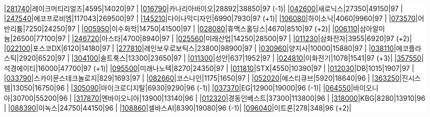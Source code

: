 |[281740](https://finance.daum.net/quotes/A281740)|레이크머티리얼즈|4595|14020|97 |
|[016790](https://finance.daum.net/quotes/A016790)|카나리아바이오|28892|38850|97 (-1)|
|[042600](https://finance.daum.net/quotes/A042600)|새로닉스|27350|49150|97 |
|[247540](https://finance.daum.net/quotes/A247540)|에코프로비엠|117043|269500|97 |
|[145210](https://finance.daum.net/quotes/A145210)|다이나믹디자인|6990|7930|97 (+1)|
|[106080](https://finance.daum.net/quotes/A106080)|하이소닉|4060|9960|97 |
|[073570](https://finance.daum.net/quotes/A073570)|어반리튬|7250|24250|97 |
|[005950](https://finance.daum.net/quotes/A005950)|이수화학|14750|41500|97 |
|[028080](https://finance.daum.net/quotes/A028080)|휴맥스홀딩스|4670|8510|97 (+2)|
|[006110](https://finance.daum.net/quotes/A006110)|삼아알미늄|26500|77100|97 |
|[246720](https://finance.daum.net/quotes/A246720)|아스타|4700|8940|97 |
|[025560](https://finance.daum.net/quotes/A025560)|미래산업|14250|28500|97 |
|[011230](https://finance.daum.net/quotes/A011230)|삼화전자|3955|6920|97 (+2)|
|[022100](https://finance.daum.net/quotes/A022100)|포스코DX|6120|14180|97 |
|[277810](https://finance.daum.net/quotes/A277810)|레인보우로보틱스|23800|98900|97 |
|[030960](https://finance.daum.net/quotes/A030960)|양지사|10000|15880|97 |
|[038110](https://finance.daum.net/quotes/A038110)|에코플라스틱|2920|6520|97 |
|[304100](https://finance.daum.net/quotes/A304100)|솔트룩스|13300|23650|97 |
|[011300](https://finance.daum.net/quotes/A011300)|성안|637|1952|97 |
|[024810](https://finance.daum.net/quotes/A024810)|이화전기|1078|1541|97 (+3)|
|[357550](https://finance.daum.net/quotes/A357550)|석경에이티|16000|47700|97 (+1)|
|[095500](https://finance.daum.net/quotes/A095500)|미래나노텍|8270|24350|97 |
|[011810](https://finance.daum.net/quotes/A011810)|STX|4550|10390|97 |
|[012030](https://finance.daum.net/quotes/A012030)|DB|1015|1907|97 |
|[033790](https://finance.daum.net/quotes/A033790)|스카이문스테크놀로지|829|1693|97 |
|[082660](https://finance.daum.net/quotes/A082660)|코스나인|1175|1650|97 |
|[052020](https://finance.daum.net/quotes/A052020)|에스티큐브|5920|18640|96 |
|[363250](https://finance.daum.net/quotes/A363250)|진시스템|13050|16750|96 |
|[305090](https://finance.daum.net/quotes/A305090)|마이크로디지탈|6930|9290|96 (-1)|
|[037370](https://finance.daum.net/quotes/A037370)|EG|12900|19000|96 (-1)|
|[064550](https://finance.daum.net/quotes/A064550)|바이오니아|30700|55200|96 |
|[317870](https://finance.daum.net/quotes/A317870)|엔바이오니아|13900|13140|96 |
|[012320](https://finance.daum.net/quotes/A012320)|경동인베스트|37300|113800|96 |
|[318000](https://finance.daum.net/quotes/A318000)|KBG|8280|13910|96 |
|[088390](https://finance.daum.net/quotes/A088390)|이녹스|24750|44150|96 |
|[108860](https://finance.daum.net/quotes/A108860)|셀바스AI|8390|19080|96 (-1)|
|[096040](https://finance.daum.net/quotes/A096040)|이트론|278|348|96 (+2)|